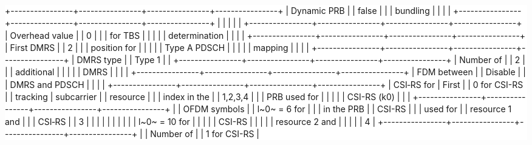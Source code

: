 +----------------+----------------+----------------+----------------+
| Dynamic PRB    |                | false          |                |
| bundling       |                |                |                |
+----------------+----------------+----------------+----------------+
|                |                |                |                |
+----------------+----------------+----------------+----------------+
| Overhead value |                | 0              |                |
| for TBS        |                |                |                |
| determination  |                |                |                |
+----------------+----------------+----------------+----------------+
| First DMRS     |                | 2              |                |
| position for   |                |                |                |
| Type A PDSCH   |                |                |                |
| mapping        |                |                |                |
+----------------+----------------+----------------+----------------+
| DMRS type      |                | Type 1         |                |
+----------------+----------------+----------------+----------------+
| Number of      |                | 2              |                |
| additional     |                |                |                |
| DMRS           |                |                |                |
+----------------+----------------+----------------+----------------+
| FDM between    |                | Disable        |                |
| DMRS and PDSCH |                |                |                |
+----------------+----------------+----------------+----------------+
| CSI‑RS for     | First          |                | 0 for CSI-RS   |
| tracking       | subcarrier     |                | resource       |
|                | index in the   |                | 1,2,3,4        |
|                | PRB used for   |                |                |
|                | CSI-RS (k0)    |                |                |
+----------------+----------------+----------------+----------------+
|                | OFDM symbols   |                | l~0~ = 6 for   |
|                | in the PRB     |                | CSI-RS         |
|                | used for       |                | resource 1 and |
|                | CSI‑RS         |                | 3              |
|                |                |                |                |
|                |                |                | l~0~ = 10 for  |
|                |                |                | CSI-RS         |
|                |                |                | resource 2 and |
|                |                |                | 4              |
+----------------+----------------+----------------+----------------+
|                | Number of      |                | 1 for CSI-RS   |